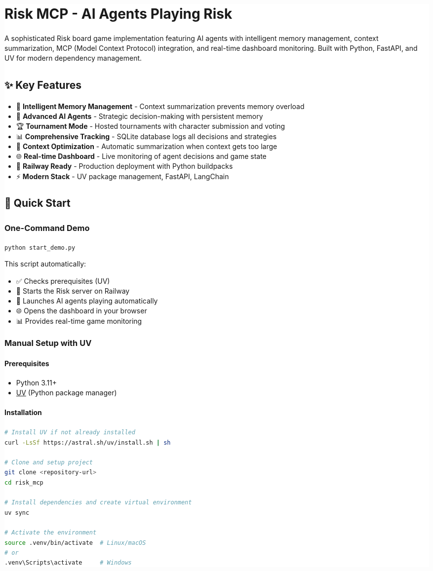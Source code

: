 # Risk MCP - AI Agents Playing Risk

A sophisticated Risk board game implementation featuring AI agents with intelligent memory management, context summarization, MCP (Model Context Protocol) integration, and real-time dashboard monitoring. Built with Python, FastAPI, and UV for modern dependency management.

## ✨ Key Features

- 🧠 **Intelligent Memory Management** - Context summarization prevents memory overload
- 🤖 **Advanced AI Agents** - Strategic decision-making with persistent memory
- 🏆 **Tournament Mode** - Hosted tournaments with character submission and voting
- 📊 **Comprehensive Tracking** - SQLite database logs all decisions and strategies
- 🔄 **Context Optimization** - Automatic summarization when context gets too large
- 🌐 **Real-time Dashboard** - Live monitoring of agent decisions and game state
- 🚂 **Railway Ready** - Production deployment with Python buildpacks
- ⚡ **Modern Stack** - UV package management, FastAPI, LangChain

## 🚀 Quick Start

### One-Command Demo
```bash
python start_demo.py
```

This script automatically:
- ✅ Checks prerequisites (UV)
- 🚂 Starts the Risk server on Railway
- 🤖 Launches AI agents playing automatically
- 🌐 Opens the dashboard in your browser
- 📊 Provides real-time game monitoring

### Manual Setup with UV

#### Prerequisites
- Python 3.11+
- [UV](https://docs.astral.sh/uv/) (Python package manager)

#### Installation
```bash
# Install UV if not already installed
curl -LsSf https://astral.sh/uv/install.sh | sh

# Clone and setup project
git clone <repository-url>
cd risk_mcp

# Install dependencies and create virtual environment
uv sync

# Activate the environment
source .venv/bin/activate  # Linux/macOS
# or
.venv\Scripts\activate     # Windows
```
